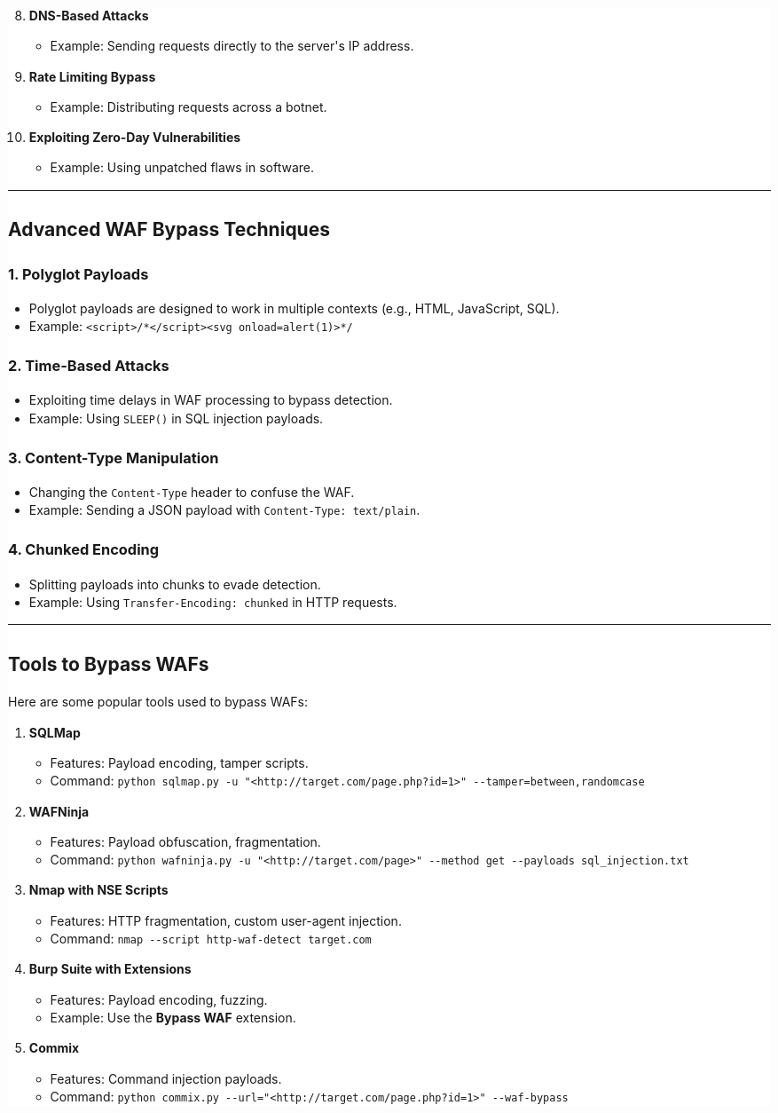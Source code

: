 8. **DNS-Based Attacks**
   - Example: Sending requests directly to the server's IP address.

9. **Rate Limiting Bypass**
   - Example: Distributing requests across a botnet.

10. **Exploiting Zero-Day Vulnerabilities**
    - Example: Using unpatched flaws in software.

---

## Advanced WAF Bypass Techniques
### 1. **Polyglot Payloads**
   - Polyglot payloads are designed to work in multiple contexts (e.g., HTML, JavaScript, SQL).
   - Example: `<script>/*</script><svg onload=alert(1)>*/`

### 2. **Time-Based Attacks**
   - Exploiting time delays in WAF processing to bypass detection.
   - Example: Using `SLEEP()` in SQL injection payloads.

### 3. **Content-Type Manipulation**
   - Changing the `Content-Type` header to confuse the WAF.
   - Example: Sending a JSON payload with `Content-Type: text/plain`.

### 4. **Chunked Encoding**
   - Splitting payloads into chunks to evade detection.
   - Example: Using `Transfer-Encoding: chunked` in HTTP requests.

---

## Tools to Bypass WAFs
Here are some popular tools used to bypass WAFs:
1. **SQLMap**
   - Features: Payload encoding, tamper scripts.
   - Command: `python sqlmap.py -u "<http://target.com/page.php?id=1>" --tamper=between,randomcase`

2. **WAFNinja**
   - Features: Payload obfuscation, fragmentation.
   - Command: `python wafninja.py -u "<http://target.com/page>" --method get --payloads sql_injection.txt`

3. **Nmap with NSE Scripts**
   - Features: HTTP fragmentation, custom user-agent injection.
   - Command: `nmap --script http-waf-detect target.com`

4. **Burp Suite with Extensions**
   - Features: Payload encoding, fuzzing.
   - Example: Use the **Bypass WAF** extension.

5. **Commix**
   - Features: Command injection payloads.
   - Command: `python commix.py --url="<http://target.com/page.php?id=1>" --waf-bypass`
